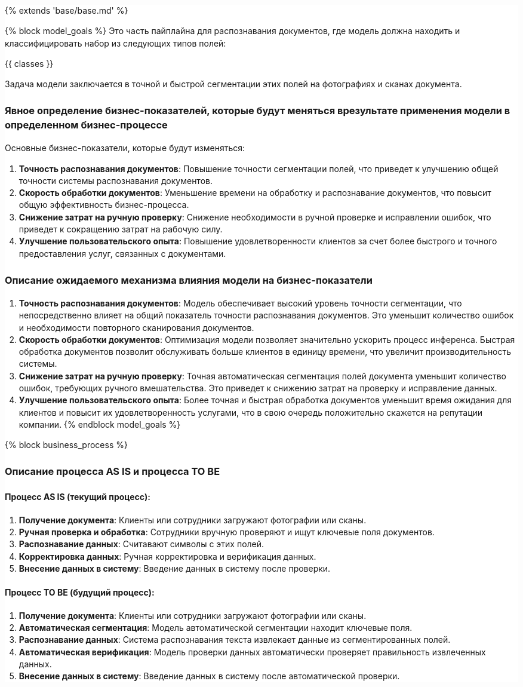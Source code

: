 {% extends 'base/base.md' %}

{% block model_goals %}
Это часть пайплайна для распознавания документов, где модель должна находить и классифицировать 
набор из следующих типов полей:

{{ classes }}

Задача модели заключается в точной и быстрой сегментации этих полей на фотографиях 
и сканах документа.

### Явное определение бизнес-показателей, которые будут меняться врезультате применения модели в определенном бизнес-процессе

Основные бизнес-показатели, которые будут изменяться:

1. **Точность распознавания документов**: Повышение точности сегментации полей, 
что приведет к улучшению общей точности системы распознавания документов.
2. **Скорость обработки документов**: Уменьшение времени на обработку и распознавание документов, 
что повысит общую эффективность бизнес-процесса.
3. **Снижение затрат на ручную проверку**: Снижение необходимости в ручной проверке 
и исправлении ошибок, что приведет к сокращению затрат на рабочую силу.
4. **Улучшение пользовательского опыта**: Повышение удовлетворенности клиентов за счет 
более быстрого и точного предоставления услуг, связанных с документами.

### Описание ожидаемого механизма влияния модели на бизнес-показатели

1. **Точность распознавания документов**: Модель обеспечивает высокий уровень 
точности сегментации, что непосредственно влияет на общий показатель точности распознавания 
документов. Это уменьшит количество ошибок и необходимости повторного сканирования документов.
2. **Скорость обработки документов**: Оптимизация модели позволяет значительно 
ускорить процесс инференса. Быстрая обработка документов позволит обслуживать 
больше клиентов в единицу времени, что увеличит производительность системы.
3. **Снижение затрат на ручную проверку**: Точная автоматическая сегментация 
полей документа уменьшит количество ошибок, требующих ручного вмешательства. 
Это приведет к снижению затрат на проверку и исправление данных.
4. **Улучшение пользовательского опыта**: Более точная и быстрая обработка 
документов уменьшит время ожидания для клиентов и повысит их удовлетворенность услугами, 
что в свою очередь положительно скажется на репутации компании.
{% endblock model_goals %}

{% block business_process %}
### Описание процесса AS IS и процесса TO BE

#### Процесс AS IS (текущий процесс):
1. **Получение документа**: Клиенты или сотрудники загружают фотографии или сканы.
2. **Ручная проверка и обработка**: Сотрудники вручную проверяют и ищут ключевые поля документов.
3. **Распознавание данных**: Считавают символы с этих полей.
4. **Корректировка данных**: Ручная корректировка и верификация данных.
5. **Внесение данных в систему**: Введение данных в систему после проверки.

#### Процесс TO BE (будущий процесс):
1. **Получение документа**: Клиенты или сотрудники загружают фотографии или сканы.
2. **Автоматическая сегментация**: Модель автоматической сегментации находит ключевые поля.
3. **Распознавание данных**: Система распознавания текста извлекает данные из сегментированных полей.
4. **Автоматическая верификация**: Модель проверки данных автоматически проверяет правильность извлеченных данных.
5. **Внесение данных в систему**: Введение данных в систему после автоматической проверки.

